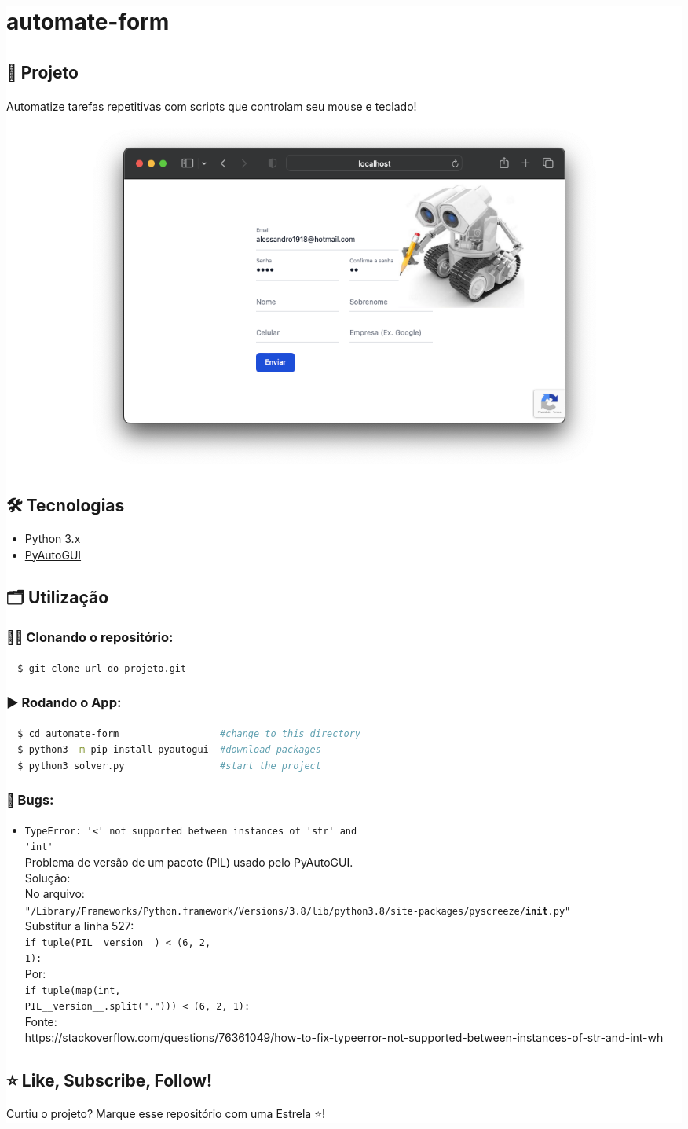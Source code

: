 # automate-form

## 🚀 Projeto
Automatize tarefas repetitivas com scripts que controlam seu mouse e teclado!

<div align="center">
  <img 
    width="75%"
    src="github_assets/automate-form.png" 
    alt="automate-form" title="automate-form" 
  />
</div>


## 🛠️ Tecnologias
- [Python 3.x](https://www.python.org/downloads/)
- [PyAutoGUI](https://pyautogui.readthedocs.io/en/latest/index.html)


## 🗂️ Utilização

### 🐑🐑 Clonando o repositório:

```bash
  $ git clone url-do-projeto.git
```

### ▶️ Rodando o App:

```bash
  $ cd automate-form                  #change to this directory
  $ python3 -m pip install pyautogui  #download packages
  $ python3 solver.py                 #start the project
```

### 🐞 Bugs:
- <code>TypeError: '<' not supported between instances of 'str' and 'int'</code></br>
Problema de versão de um pacote (PIL) usado pelo PyAutoGUI.</br>
Solução:</br>
No arquivo:</br>
<code>"/Library/Frameworks/Python.framework/Versions/3.8/lib/python3.8/site-packages/pyscreeze/__init__.py"</code></br>
Substitur a linha 527:</br>
<code>if tuple(PIL__version__) < (6, 2, 1):</code></br>
Por:</br>
<code>if tuple(map(int, PIL__version__.split("."))) < (6, 2, 1):</code></br>
Fonte:</br>
https://stackoverflow.com/questions/76361049/how-to-fix-typeerror-not-supported-between-instances-of-str-and-int-wh</code></br>


## ⭐ Like, Subscribe, Follow!
Curtiu o projeto? Marque esse repositório com uma Estrela ⭐!